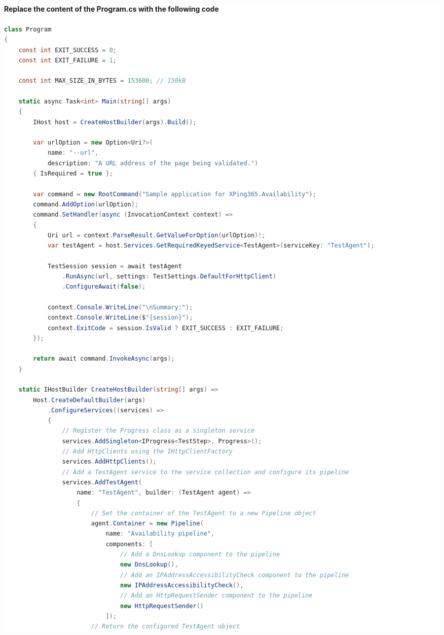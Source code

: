 #### Replace the content of the Program.cs with the following code

```csharp
class Program
{
    const int EXIT_SUCCESS = 0;
    const int EXIT_FAILURE = 1;

    const int MAX_SIZE_IN_BYTES = 153600; // 150kB

    static async Task<int> Main(string[] args)
    {
        IHost host = CreateHostBuilder(args).Build();

        var urlOption = new Option<Uri?>(
            name: "--url",
            description: "A URL address of the page being validated.")
        { IsRequired = true };

        var command = new RootCommand("Sample application for XPing365.Availability");
        command.AddOption(urlOption);
        command.SetHandler(async (InvocationContext context) =>
        {
            Uri url = context.ParseResult.GetValueForOption(urlOption)!;
            var testAgent = host.Services.GetRequiredKeyedService<TestAgent>(serviceKey: "TestAgent");

            TestSession session = await testAgent
                .RunAsync(url, settings: TestSettings.DefaultForHttpClient)
                .ConfigureAwait(false);

            context.Console.WriteLine("\nSummary:");
            context.Console.WriteLine($"{session}");
            context.ExitCode = session.IsValid ? EXIT_SUCCESS : EXIT_FAILURE;
        });

        return await command.InvokeAsync(args);
    }

    static IHostBuilder CreateHostBuilder(string[] args) =>
        Host.CreateDefaultBuilder(args)
            .ConfigureServices((services) =>
            {
                // Register the Progress class as a singleton service
                services.AddSingleton<IProgress<TestStep>, Progress>();
                // Add HttpClients using the IHttpClientFactory
                services.AddHttpClients();
                // Add a TestAgent service to the service collection and configure its pipeline
                services.AddTestAgent(
                    name: "TestAgent", builder: (TestAgent agent) =>
                    {
                        // Set the container of the TestAgent to a new Pipeline object
                        agent.Container = new Pipeline(
                            name: "Availability pipeline",
                            components: [
                                // Add a DnsLookup component to the pipeline
                                new DnsLookup(),
                                // Add an IPAddressAccessibilityCheck component to the pipeline
                                new IPAddressAccessibilityCheck(),
                                // Add an HttpRequestSender component to the pipeline
                                new HttpRequestSender()
                            ]);
                        // Return the configured TestAgent object
```